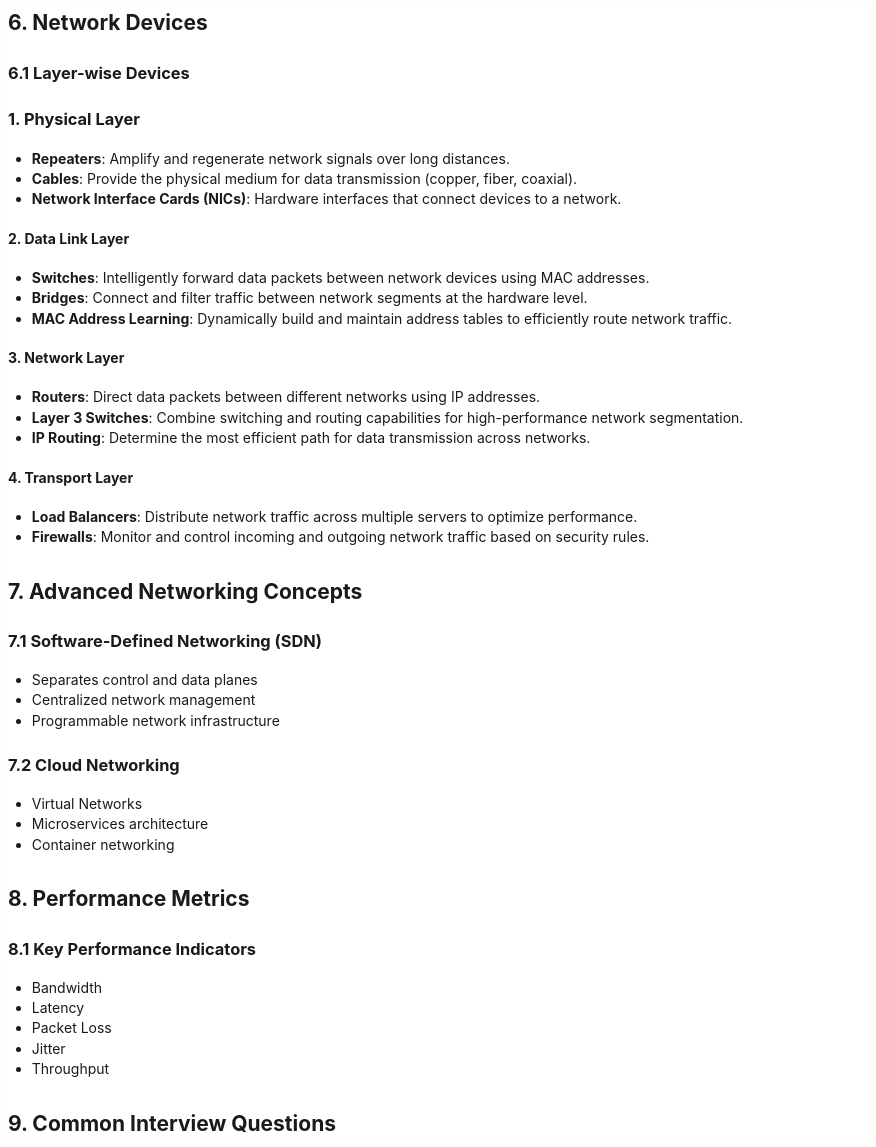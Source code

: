 ## 6. Network Devices

### 6.1 Layer-wise Devices

### 1. Physical Layer
- **Repeaters**: Amplify and regenerate network signals over long distances.
- **Cables**: Provide the physical medium for data transmission (copper, fiber, coaxial).
- **Network Interface Cards (NICs)**: Hardware interfaces that connect devices to a network.

#### 2. Data Link Layer
- **Switches**: Intelligently forward data packets between network devices using MAC addresses.
- **Bridges**: Connect and filter traffic between network segments at the hardware level.
- **MAC Address Learning**: Dynamically build and maintain address tables to efficiently route network traffic.

#### 3. Network Layer
- **Routers**: Direct data packets between different networks using IP addresses.
- **Layer 3 Switches**: Combine switching and routing capabilities for high-performance network segmentation.
- **IP Routing**: Determine the most efficient path for data transmission across networks.

#### 4. Transport Layer
- **Load Balancers**: Distribute network traffic across multiple servers to optimize performance.
- **Firewalls**: Monitor and control incoming and outgoing network traffic based on security rules.


## 7. Advanced Networking Concepts

### 7.1 Software-Defined Networking (SDN)
- Separates control and data planes
- Centralized network management
- Programmable network infrastructure

### 7.2 Cloud Networking
- Virtual Networks
- Microservices architecture
- Container networking

## 8. Performance Metrics

### 8.1 Key Performance Indicators
- Bandwidth
- Latency
- Packet Loss
- Jitter
- Throughput

## 9. Common Interview Questions
